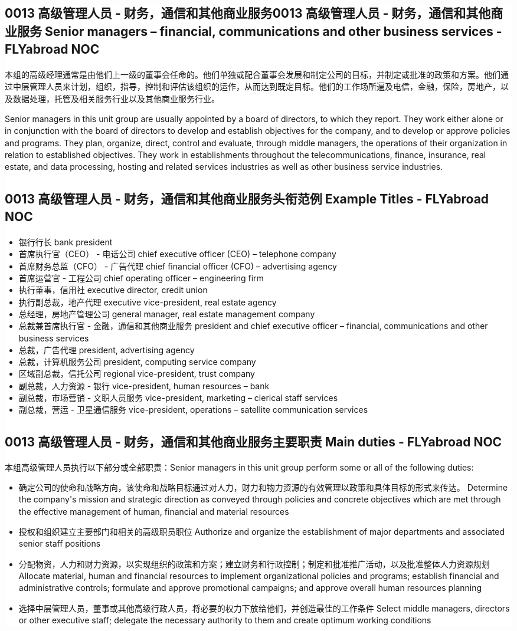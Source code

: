 ## 0013 高级管理人员 - 财务，通信和其他商业服务0013 高级管理人员 - 财务，通信和其他商业服务 Senior managers – financial, communications and other business services - FLYabroad NOC

本组的高级经理通常是由他们上一级的董事会任命的。他们单独或配合董事会发展和制定公司的目标，并制定或批准的政策和方案。他们通过中层管理人员来计划，组织，指导，控制和评估该组织的运作，从而达到既定目标。他们的工作场所遍及电信，金融，保险，房地产，以及数据处理，托管及相关服务行业以及其他商业服务行业。

Senior managers in this unit group are usually appointed by a board of directors, to which they report. They work either alone or in conjunction with the board of directors to develop and establish objectives for the company, and to develop or approve policies and programs. They plan, organize, direct, control and evaluate, through middle managers, the operations of their organization in relation to established objectives. They work in establishments throughout the telecommunications, finance, insurance, real estate, and data processing, hosting and related services industries as well as other business service industries.

## 0013 高级管理人员 - 财务，通信和其他商业服务头衔范例 Example Titles - FLYabroad NOC

* 银行行长	bank president
* 首席执行官（CEO） - 电话公司	chief executive officer (CEO) – telephone company
* 首席财务总监（CFO） - 广告代理	chief financial officer (CFO) – advertising agency
* 首席运营官 - 工程公司	chief operating officer – engineering firm
* 执行董事，信用社	executive director, credit union
* 执行副总裁，地产代理	executive vice-president, real estate agency
* 总经理，房地产管理公司	general manager, real estate management company
* 总裁兼首席执行官 - 金融，通信和其他商业服务	president and chief executive officer – financial, communications and other business services
* 总裁，广告代理	president, advertising agency
* 总裁，计算机服务公司	president, computing service company
* 区域副总裁，信托公司	regional vice-president, trust company
* 副总裁，人力资源 - 银行	vice-president, human resources – bank
* 副总裁，市场营销 - 文职人员服务	vice-president, marketing – clerical staff services
* 副总裁，营运 - 卫星通信服务	vice-president, operations – satellite communication services

## 0013 高级管理人员 - 财务，通信和其他商业服务主要职责 Main duties - FLYabroad NOC

本组高级管理人员执行以下部分或全部职责：Senior managers in this unit group perform some or all of the following duties:

* 确定公司的使命和战略方向，该使命和战略目标通过对人力，财力和物力资源的有效管理以政策和具体目标的形式来传达。
Determine the company's mission and strategic direction as conveyed through policies and concrete objectives which are met through the effective management of human, financial and material resources

* 授权和组织建立主要部门和相关的高级职员职位
Authorize and organize the establishment of major departments and associated senior staff positions

* 分配物资，人力和财力资源，以实现组织的政策和方案；建立财务和行政控制；制定和批准推广活动，以及批准整体人力资源规划
Allocate material, human and financial resources to implement organizational policies and programs; establish financial and administrative controls; formulate and approve promotional campaigns; and approve overall human resources planning

* 选择中层管理人员，董事或其他高级行政人员，将必要的权力下放给他们，并创造最佳的工作条件
Select middle managers, directors or other executive staff; delegate the necessary authority to them and create optimum working conditions

